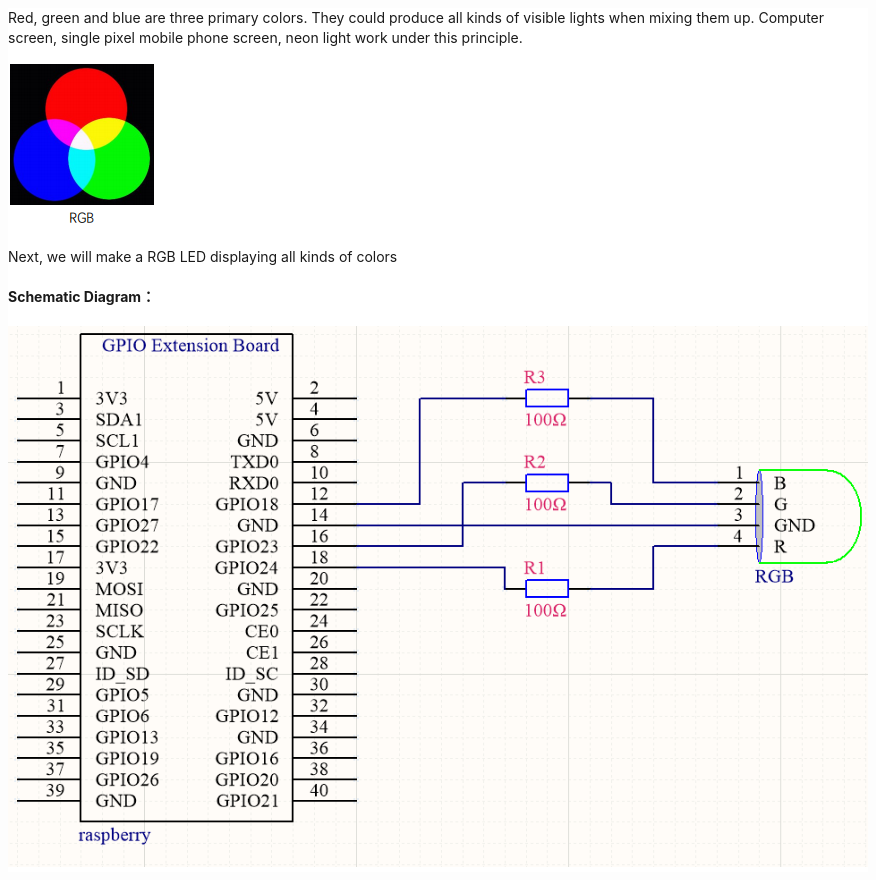 Red, green and blue are three primary colors. They could produce all kinds of visible lights when mixing them up. Computer screen, single pixel mobile phone screen, neon light work under this principle.

![](media/9dc453addddb19e4fd5914dd14e51702.png)

Next, we will make a RGB LED displaying all kinds of colors

#### Schematic Diagram：

![](media/04d2937217700e739cd0c1febdd42351.png)
